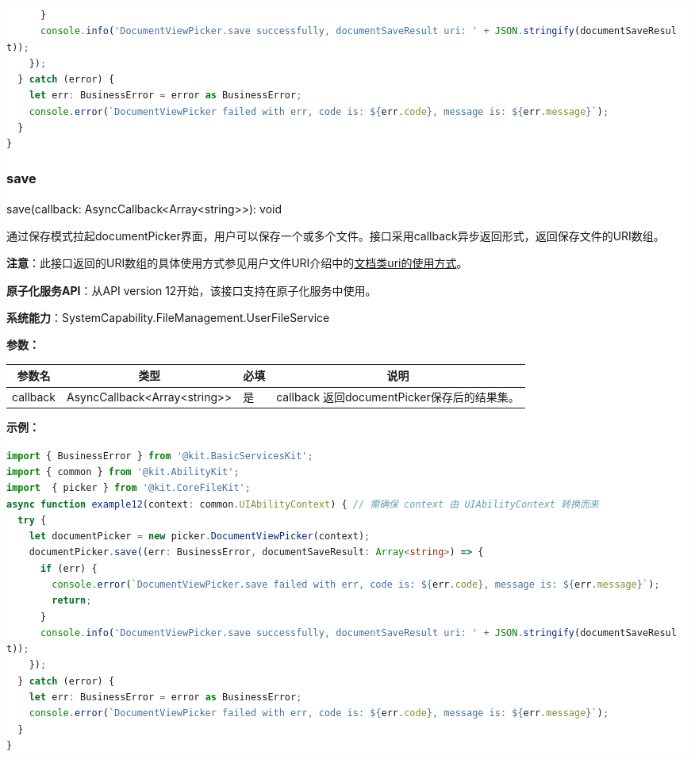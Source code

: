 ```ts
      }
      console.info('DocumentViewPicker.save successfully, documentSaveResult uri: ' + JSON.stringify(documentSaveResult));
    });
  } catch (error) {
    let err: BusinessError = error as BusinessError;
    console.error(`DocumentViewPicker failed with err, code is: ${err.code}, message is: ${err.message}`);
  }
}
```

### save

save(callback: AsyncCallback&lt;Array&lt;string&gt;&gt;): void

通过保存模式拉起documentPicker界面，用户可以保存一个或多个文件。接口采用callback异步返回形式，返回保存文件的URI数组。

**注意**：此接口返回的URI数组的具体使用方式参见用户文件URI介绍中的[文档类uri的使用方式](../../file-management/user-file-uri-intro.md#文档类uri的使用方式)。

**原子化服务API**：从API version 12开始，该接口支持在原子化服务中使用。

**系统能力**：SystemCapability.FileManagement.UserFileService

**参数：**

| 参数名  | 类型    | 必填 | 说明                       |
| ------- | ------- | ---- | -------------------------- |
| callback | AsyncCallback&lt;Array&lt;string&gt;&gt;      | 是   | callback 返回documentPicker保存后的结果集。 |

**示例：**

```ts
import { BusinessError } from '@kit.BasicServicesKit';
import { common } from '@kit.AbilityKit';
import  { picker } from '@kit.CoreFileKit';
async function example12(context: common.UIAbilityContext) { // 需确保 context 由 UIAbilityContext 转换而来
  try {
    let documentPicker = new picker.DocumentViewPicker(context);
    documentPicker.save((err: BusinessError, documentSaveResult: Array<string>) => {
      if (err) {
        console.error(`DocumentViewPicker.save failed with err, code is: ${err.code}, message is: ${err.message}`);
        return;
      }
      console.info('DocumentViewPicker.save successfully, documentSaveResult uri: ' + JSON.stringify(documentSaveResult));
    });
  } catch (error) {
    let err: BusinessError = error as BusinessError;
    console.error(`DocumentViewPicker failed with err, code is: ${err.code}, message is: ${err.message}`);
  }
}
```
